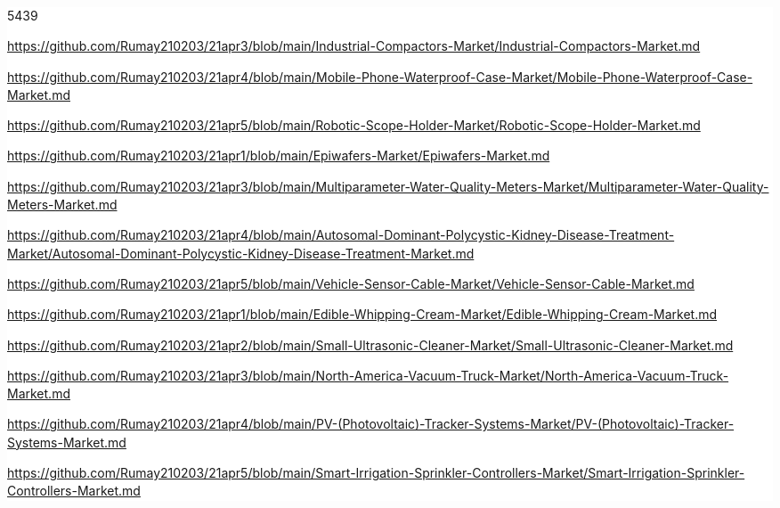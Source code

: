 5439</p><p><a href="https://github.com/Rumay210203/21apr3/blob/main/Industrial-Compactors-Market/Industrial-Compactors-Market.md">https://github.com/Rumay210203/21apr3/blob/main/Industrial-Compactors-Market/Industrial-Compactors-Market.md</a></p><p><a href="https://github.com/Rumay210203/21apr4/blob/main/Mobile-Phone-Waterproof-Case-Market/Mobile-Phone-Waterproof-Case-Market.md">https://github.com/Rumay210203/21apr4/blob/main/Mobile-Phone-Waterproof-Case-Market/Mobile-Phone-Waterproof-Case-Market.md</a></p><p><a href="https://github.com/Rumay210203/21apr5/blob/main/Robotic-Scope-Holder-Market/Robotic-Scope-Holder-Market.md">https://github.com/Rumay210203/21apr5/blob/main/Robotic-Scope-Holder-Market/Robotic-Scope-Holder-Market.md</a></p><p><a href="https://github.com/Rumay210203/21apr1/blob/main/Epiwafers-Market/Epiwafers-Market.md">https://github.com/Rumay210203/21apr1/blob/main/Epiwafers-Market/Epiwafers-Market.md</a></p><p><a href="https://github.com/Rumay210203/21apr3/blob/main/Multiparameter-Water-Quality-Meters-Market/Multiparameter-Water-Quality-Meters-Market.md">https://github.com/Rumay210203/21apr3/blob/main/Multiparameter-Water-Quality-Meters-Market/Multiparameter-Water-Quality-Meters-Market.md</a></p><p><a href="https://github.com/Rumay210203/21apr4/blob/main/Autosomal-Dominant-Polycystic-Kidney-Disease-Treatment-Market/Autosomal-Dominant-Polycystic-Kidney-Disease-Treatment-Market.md">https://github.com/Rumay210203/21apr4/blob/main/Autosomal-Dominant-Polycystic-Kidney-Disease-Treatment-Market/Autosomal-Dominant-Polycystic-Kidney-Disease-Treatment-Market.md</a></p><p><a href="https://github.com/Rumay210203/21apr5/blob/main/Vehicle-Sensor-Cable-Market/Vehicle-Sensor-Cable-Market.md">https://github.com/Rumay210203/21apr5/blob/main/Vehicle-Sensor-Cable-Market/Vehicle-Sensor-Cable-Market.md</a></p><p><a href="https://github.com/Rumay210203/21apr1/blob/main/Edible-Whipping-Cream-Market/Edible-Whipping-Cream-Market.md">https://github.com/Rumay210203/21apr1/blob/main/Edible-Whipping-Cream-Market/Edible-Whipping-Cream-Market.md</a></p><p><a href="https://github.com/Rumay210203/21apr2/blob/main/Small-Ultrasonic-Cleaner-Market/Small-Ultrasonic-Cleaner-Market.md">https://github.com/Rumay210203/21apr2/blob/main/Small-Ultrasonic-Cleaner-Market/Small-Ultrasonic-Cleaner-Market.md</a></p><p><a href="https://github.com/Rumay210203/21apr3/blob/main/North-America-Vacuum-Truck-Market/North-America-Vacuum-Truck-Market.md">https://github.com/Rumay210203/21apr3/blob/main/North-America-Vacuum-Truck-Market/North-America-Vacuum-Truck-Market.md</a></p><p><a href="https://github.com/Rumay210203/21apr4/blob/main/PV-(Photovoltaic)-Tracker-Systems-Market/PV-(Photovoltaic)-Tracker-Systems-Market.md">https://github.com/Rumay210203/21apr4/blob/main/PV-(Photovoltaic)-Tracker-Systems-Market/PV-(Photovoltaic)-Tracker-Systems-Market.md</a></p><p><a href="https://github.com/Rumay210203/21apr5/blob/main/Smart-Irrigation-Sprinkler-Controllers-Market/Smart-Irrigation-Sprinkler-Controllers-Market.md">https://github.com/Rumay210203/21apr5/blob/main/Smart-Irrigation-Sprinkler-Controllers-Market/Smart-Irrigation-Sprinkler-Controllers-Market.md</a></p>
